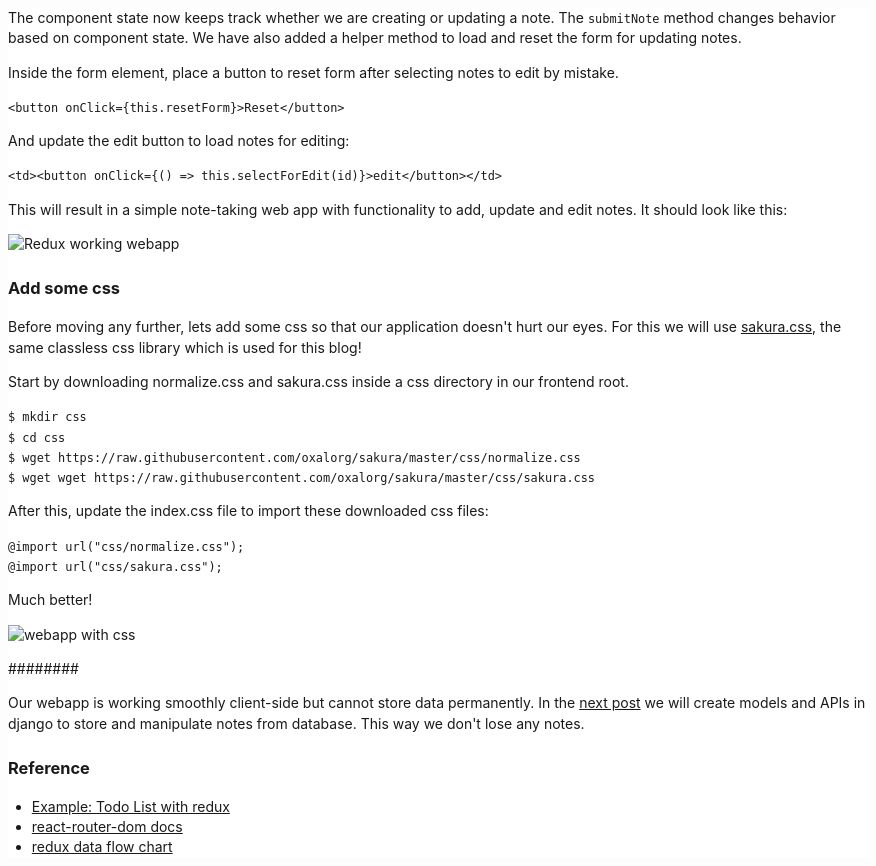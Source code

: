 The component state now keeps track whether we are creating or updating a note. The `submitNote` method changes behavior based on component state. We have also added a helper method to load and reset the form for updating notes.

Inside the form element, place a button to reset form after selecting notes to edit by mistake.

```
<button onClick={this.resetForm}>Reset</button>
```

And update the edit button to load notes for editing:

```
<td><button onClick={() => this.selectForEdit(id)}>edit</button></td>
```

This will result in a simple note-taking web app with functionality to add, update and edit notes. It should look like this:

![Redux working webapp]({filename}/images/modern-django-2-redux-working-webapp.png)

### Add some css

Before moving any further, lets add some css so that our application doesn't hurt our eyes. For this we will use [sakura.css](https://github.com/oxalorg/sakura), the same classless css library which is used for this blog!

Start by downloading normalize.css and sakura.css inside a css directory in our frontend root.

```
$ mkdir css
$ cd css
$ wget https://raw.githubusercontent.com/oxalorg/sakura/master/css/normalize.css
$ wget wget https://raw.githubusercontent.com/oxalorg/sakura/master/css/sakura.css
```

After this, update the index.css file to import these downloaded css files:

```
@import url("css/normalize.css");
@import url("css/sakura.css");
```

Much better!

![webapp with css]({filename}/images/modern-django-2-sakura.png)

########

Our webapp is working smoothly client-side but cannot store data permanently. In the [next post]({filename}/modern-django-part-3.md) we will create models and APIs in django to store and manipulate notes from database. This way we don't lose any notes.


### Reference

- [Example: Todo List with redux](https://redux.js.org/basics/example-todo-list)
- [react-router-dom docs](https://reacttraining.com/react-router/web/guides/philosophy)
- [redux data flow chart](https://medium.com/@abhayg772/introduction-to-redux-using-react-native-a8f1e8778333)
